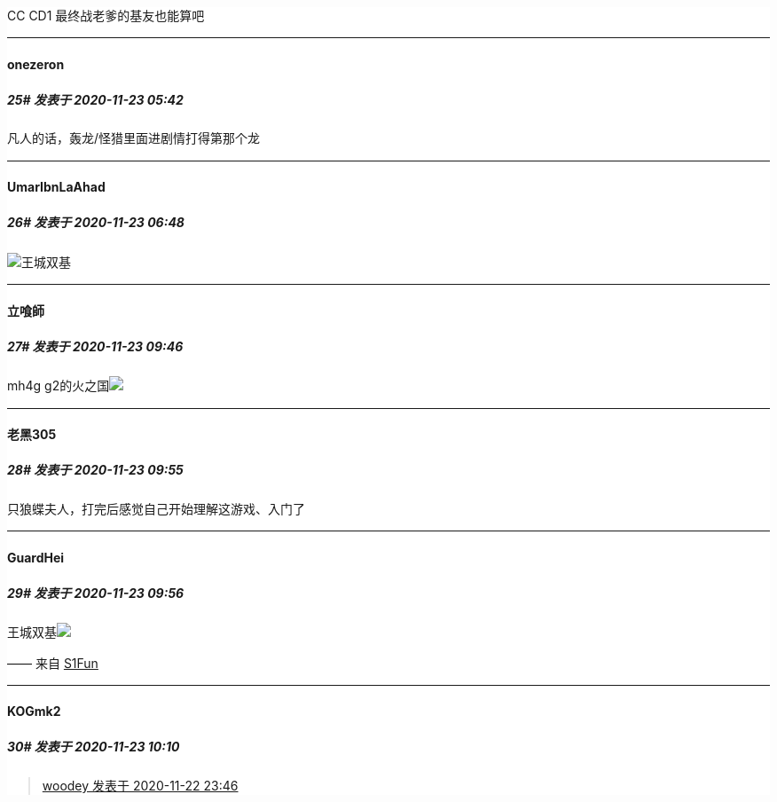 
CC CD1 最终战老爹的基友也能算吧


-----

####  onezeron  
##### 25#       发表于 2020-11-23 05:42


凡人的话，轰龙/怪猎里面进剧情打得第那个龙


-----

####  UmarIbnLaAhad  
##### 26#       发表于 2020-11-23 06:48


<img src="https://static.saraba1st.com/image/smiley/face2017/245.png" referrerpolicy="no-referrer">王城双基


-----

####  立喰師  
##### 27#       发表于 2020-11-23 09:46


mh4g g2的火之国<img src="https://static.saraba1st.com/image/smiley/face2017/037.png" referrerpolicy="no-referrer">


-----

####  老黑305  
##### 28#       发表于 2020-11-23 09:55


只狼蝶夫人，打完后感觉自己开始理解这游戏、入门了


-----

####  GuardHei  
##### 29#       发表于 2020-11-23 09:56


王城双基<img src="https://static.saraba1st.com/image/smiley/face2017/009.gif" referrerpolicy="no-referrer">

—— 来自 [S1Fun](https://s1fun.koalcat.com)


-----

####  KOGmk2  
##### 30#       发表于 2020-11-23 10:10


<blockquote><a href="httphttps://bbs.saraba1st.com/2b/forum.php?mod=redirect&amp;goto=findpost&amp;pid=49486259&amp;ptid=1973756" target="_blank">woodey 发表于 2020-11-22 23:46</a>

